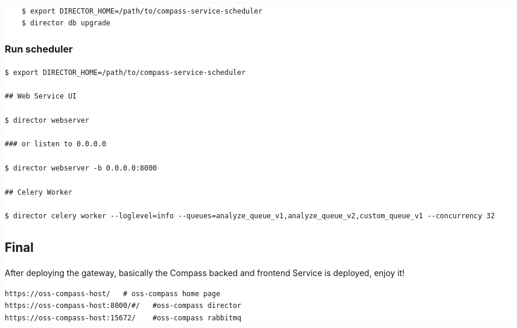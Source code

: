         $ export DIRECTOR_HOME=/path/to/compass-service-scheduler 
        $ director db upgrade


<a id="orgb6dc770"></a>

### Run scheduler

    $ export DIRECTOR_HOME=/path/to/compass-service-scheduler
    
    ## Web Service UI
    
    $ director webserver
    
    ### or listen to 0.0.0.0
    
    $ director webserver -b 0.0.0.0:8000
    
    ## Celery Worker
    
    $ director celery worker --loglevel=info --queues=analyze_queue_v1,analyze_queue_v2,custom_queue_v1 --concurrency 32


<a id="orgf07ef65"></a>

## Final

After deploying the gateway, basically the  Compass backed and frontend Service is deployed, enjoy it!

    https://oss-compass-host/   # oss-compass home page
    https://oss-compass-host:8000/#/   #oss-compass director
    https://oss-compass-host:15672/    #oss-compass rabbitmq